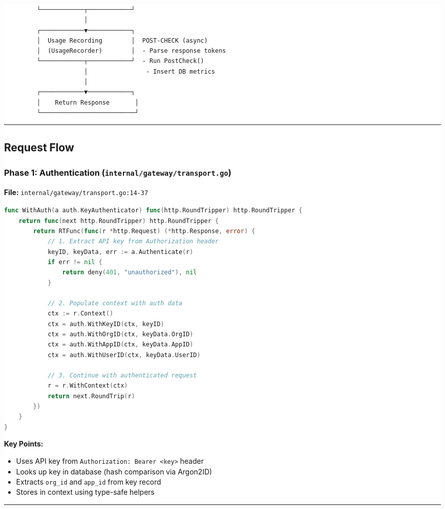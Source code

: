 ```
         └────────────┬────────────┘
                      │
         ┌────────────▼────────────┐
         │  Usage Recording        │  POST-CHECK (async)
         │  (UsageRecorder)        │  - Parse response tokens
         └────────────┬────────────┘  - Run PostCheck()
                      │                - Insert DB metrics
                      │
         ┌────────────▼────────────┐
         │    Return Response       │
         └──────────────────────────┘
```

---

## Request Flow

### Phase 1: Authentication (`internal/gateway/transport.go`)

**File:** `internal/gateway/transport.go:14-37`

```go
func WithAuth(a auth.KeyAuthenticator) func(http.RoundTripper) http.RoundTripper {
    return func(next http.RoundTripper) http.RoundTripper {
        return RTFunc(func(r *http.Request) (*http.Response, error) {
            // 1. Extract API key from Authorization header
            keyID, keyData, err := a.Authenticate(r)
            if err != nil {
                return deny(401, "unauthorized"), nil
            }

            // 2. Populate context with auth data
            ctx := r.Context()
            ctx = auth.WithKeyID(ctx, keyID)
            ctx = auth.WithOrgID(ctx, keyData.OrgID)
            ctx = auth.WithAppID(ctx, keyData.AppID)
            ctx = auth.WithUserID(ctx, keyData.UserID)

            // 3. Continue with authenticated request
            r = r.WithContext(ctx)
            return next.RoundTrip(r)
        })
    }
}
```

**Key Points:**
- Uses API key from `Authorization: Bearer <key>` header
- Looks up key in database (hash comparison via Argon2ID)
- Extracts `org_id` and `app_id` from key record
- Stores in context using type-safe helpers

---